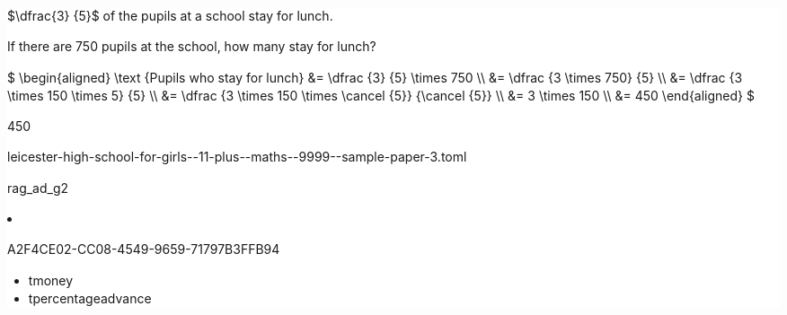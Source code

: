 $\dfrac{3} {5}$ of the pupils at a school stay for lunch.

If there are $750$ pupils at the school, how many stay for lunch?

</div>
<div class='workings'>
<div class='working'>

$
\begin{aligned}
\text {Pupils who stay for lunch}  &= \dfrac {3} {5} \times 750 \\\\
                                   &= \dfrac {3 \times 750} {5} \\\\
                                   &= \dfrac {3 \times 150 \times 5} {5} \\\\
                                   &= \dfrac {3 \times 150 \times \cancel {5}} {\cancel {5}} \\\\
                                   &= 3 \times 150 \\\\
                                   &= 450
\end{aligned}
$

</div>
</div>
<div class='answers'>
<div class='answer'>

$450$

</div>
</div>

</div>
</li>
</ul>
<div class='papername'>
<p>leicester-high-school-for-girls--11-plus--maths--9999--sample-paper-3.toml</p>
</div>
<div class='rag'>
<p>rag_ad_g2</p>
</div>
</div>
</li>
<li>
<div class='question_envelope rag_ad_pr question'>
<div class='uuid'>
<p>A2F4CE02-CC08-4549-9659-71797B3FFB94</p>
</div>
<div class='topics'>
<ul>
<li>
tmoney
</li>
<li>
tpercentageadvance
</li>
</ul>
</div>
<div class='question question'>
